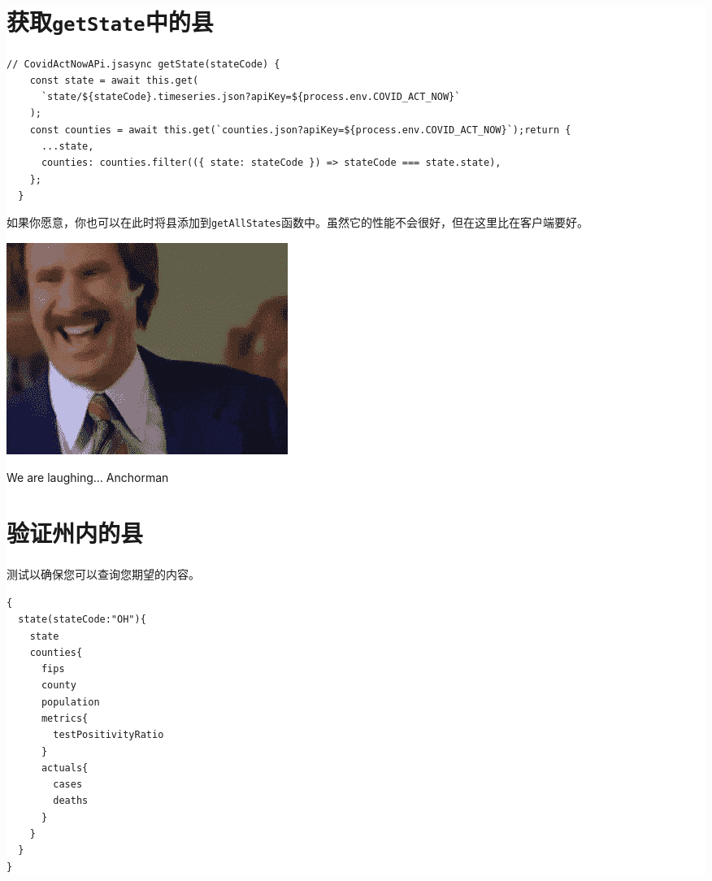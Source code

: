 # 获取`getState`中的县

```
// CovidActNowAPi.jsasync getState(stateCode) {
    const state = await this.get(
      `state/${stateCode}.timeseries.json?apiKey=${process.env.COVID_ACT_NOW}`
    );
    const counties = await this.get(`counties.json?apiKey=${process.env.COVID_ACT_NOW}`);return {
      ...state,
      counties: counties.filter(({ state: stateCode }) => stateCode === state.state),
    };
  }
```

如果你愿意，你也可以在此时将县添加到`getAllStates`函数中。虽然它的性能不会很好，但在这里比在客户端要好。

![](img/f708eb4d1a975321b5cb3687c7fd650f.png)

We are laughing… Anchorman

# 验证州内的县

测试以确保您可以查询您期望的内容。

```
{
  state(stateCode:"OH"){
    state
    counties{
      fips
      county
      population
      metrics{
        testPositivityRatio
      }
      actuals{
        cases
        deaths
      }
    }
  }
}
```
